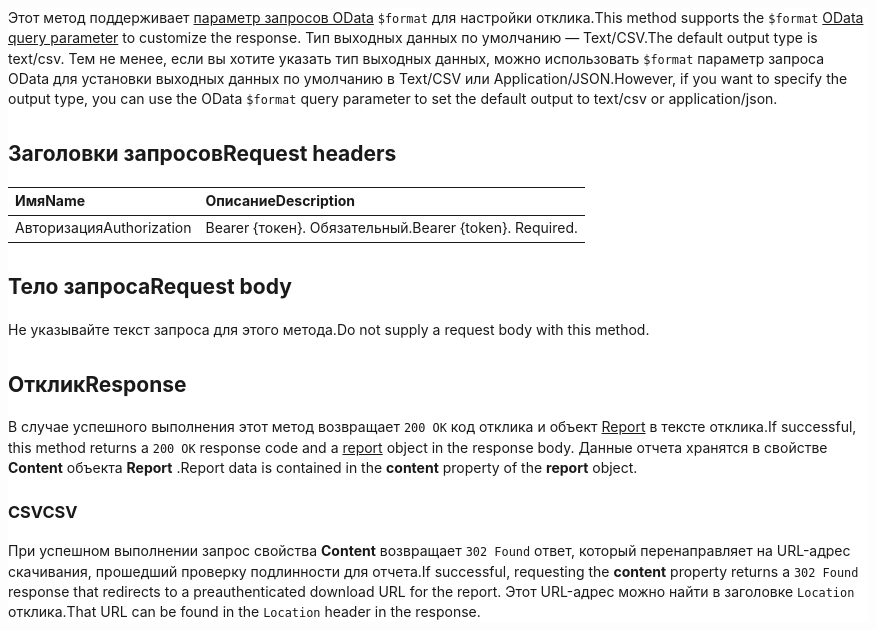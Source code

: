 <span data-ttu-id="4b296-133">Этот метод поддерживает [параметр запросов OData](/graph/query-parameters) `$format` для настройки отклика.</span><span class="sxs-lookup"><span data-stu-id="4b296-133">This method supports the `$format` [OData query parameter](/graph/query-parameters) to customize the response.</span></span> <span data-ttu-id="4b296-134">Тип выходных данных по умолчанию — Text/CSV.</span><span class="sxs-lookup"><span data-stu-id="4b296-134">The default output type is text/csv.</span></span> <span data-ttu-id="4b296-135">Тем не менее, если вы хотите указать тип выходных данных, можно использовать `$format` параметр запроса OData для установки выходных данных по умолчанию в Text/CSV или Application/JSON.</span><span class="sxs-lookup"><span data-stu-id="4b296-135">However, if you want to specify the output type, you can use the OData `$format` query parameter to set the default output to text/csv or application/json.</span></span>

## <a name="request-headers"></a><span data-ttu-id="4b296-136">Заголовки запросов</span><span class="sxs-lookup"><span data-stu-id="4b296-136">Request headers</span></span>

| <span data-ttu-id="4b296-137">Имя</span><span class="sxs-lookup"><span data-stu-id="4b296-137">Name</span></span>          | <span data-ttu-id="4b296-138">Описание</span><span class="sxs-lookup"><span data-stu-id="4b296-138">Description</span></span>               |
| :------------ | :------------------------ |
| <span data-ttu-id="4b296-139">Авторизация</span><span class="sxs-lookup"><span data-stu-id="4b296-139">Authorization</span></span> | <span data-ttu-id="4b296-p105">Bearer {токен}. Обязательный.</span><span class="sxs-lookup"><span data-stu-id="4b296-p105">Bearer {token}. Required.</span></span> |

## <a name="request-body"></a><span data-ttu-id="4b296-142">Тело запроса</span><span class="sxs-lookup"><span data-stu-id="4b296-142">Request body</span></span>

<span data-ttu-id="4b296-143">Не указывайте текст запроса для этого метода.</span><span class="sxs-lookup"><span data-stu-id="4b296-143">Do not supply a request body with this method.</span></span>

## <a name="response"></a><span data-ttu-id="4b296-144">Отклик</span><span class="sxs-lookup"><span data-stu-id="4b296-144">Response</span></span>

<span data-ttu-id="4b296-145">В случае успешного выполнения этот метод возвращает `200 OK` код отклика и объект [Report](../resources/intune-shared-report.md) в тексте отклика.</span><span class="sxs-lookup"><span data-stu-id="4b296-145">If successful, this method returns a `200 OK` response code and a [report](../resources/intune-shared-report.md) object in the response body.</span></span> <span data-ttu-id="4b296-146">Данные отчета хранятся в свойстве **Content** объекта **Report** .</span><span class="sxs-lookup"><span data-stu-id="4b296-146">Report data is contained in the **content** property of the **report** object.</span></span>

### <a name="csv"></a><span data-ttu-id="4b296-147">CSV</span><span class="sxs-lookup"><span data-stu-id="4b296-147">CSV</span></span>

<span data-ttu-id="4b296-148">При успешном выполнении запрос свойства **Content** возвращает `302 Found` ответ, который перенаправляет на URL-адрес скачивания, прошедший проверку подлинности для отчета.</span><span class="sxs-lookup"><span data-stu-id="4b296-148">If successful, requesting the **content** property returns a `302 Found` response that redirects to a preauthenticated download URL for the report.</span></span> <span data-ttu-id="4b296-149">Этот URL-адрес можно найти в заголовке `Location` отклика.</span><span class="sxs-lookup"><span data-stu-id="4b296-149">That URL can be found in the `Location` header in the response.</span></span>
